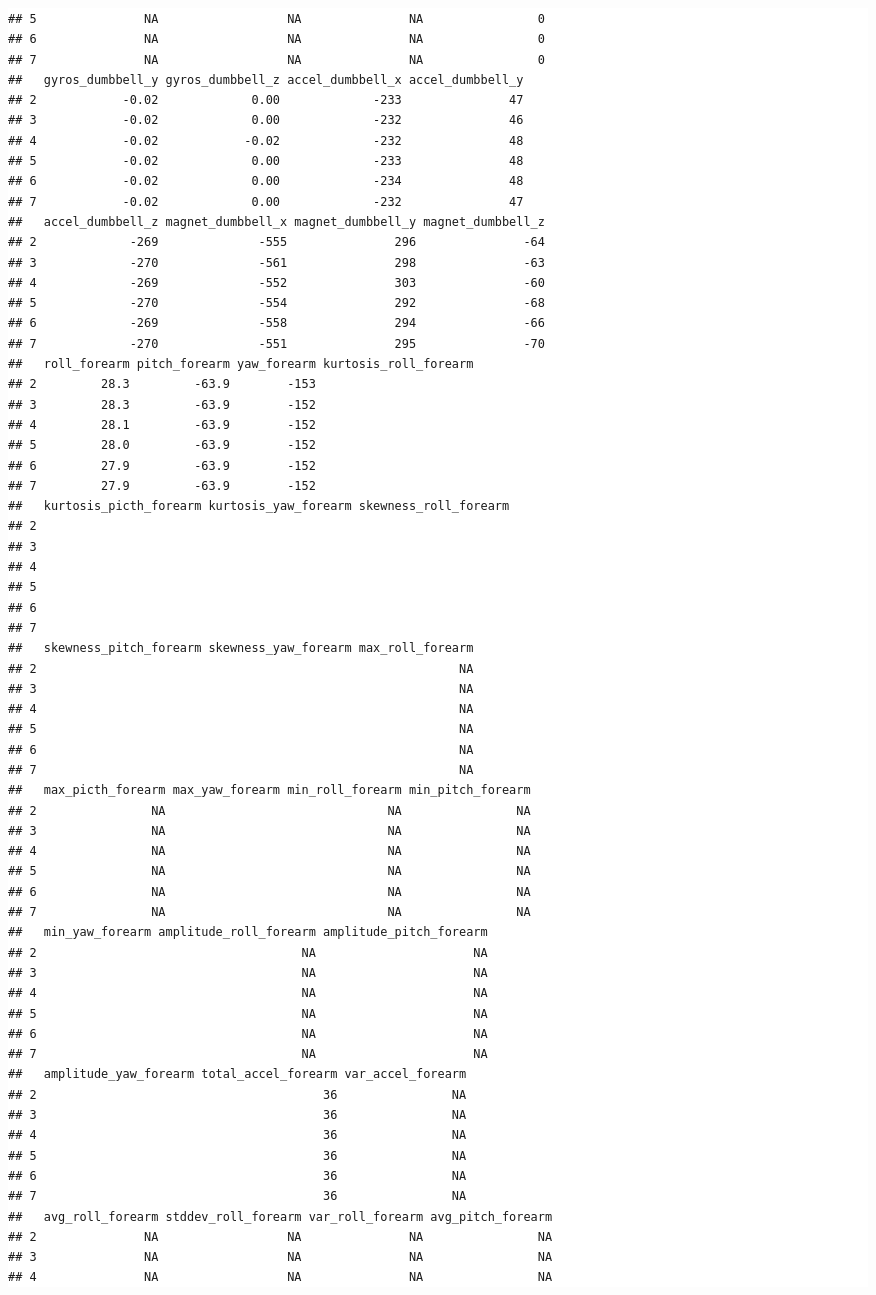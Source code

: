 ```
## 5               NA                  NA               NA                0
## 6               NA                  NA               NA                0
## 7               NA                  NA               NA                0
##   gyros_dumbbell_y gyros_dumbbell_z accel_dumbbell_x accel_dumbbell_y
## 2            -0.02             0.00             -233               47
## 3            -0.02             0.00             -232               46
## 4            -0.02            -0.02             -232               48
## 5            -0.02             0.00             -233               48
## 6            -0.02             0.00             -234               48
## 7            -0.02             0.00             -232               47
##   accel_dumbbell_z magnet_dumbbell_x magnet_dumbbell_y magnet_dumbbell_z
## 2             -269              -555               296               -64
## 3             -270              -561               298               -63
## 4             -269              -552               303               -60
## 5             -270              -554               292               -68
## 6             -269              -558               294               -66
## 7             -270              -551               295               -70
##   roll_forearm pitch_forearm yaw_forearm kurtosis_roll_forearm
## 2         28.3         -63.9        -153                      
## 3         28.3         -63.9        -152                      
## 4         28.1         -63.9        -152                      
## 5         28.0         -63.9        -152                      
## 6         27.9         -63.9        -152                      
## 7         27.9         -63.9        -152                      
##   kurtosis_picth_forearm kurtosis_yaw_forearm skewness_roll_forearm
## 2                                                                  
## 3                                                                  
## 4                                                                  
## 5                                                                  
## 6                                                                  
## 7                                                                  
##   skewness_pitch_forearm skewness_yaw_forearm max_roll_forearm
## 2                                                           NA
## 3                                                           NA
## 4                                                           NA
## 5                                                           NA
## 6                                                           NA
## 7                                                           NA
##   max_picth_forearm max_yaw_forearm min_roll_forearm min_pitch_forearm
## 2                NA                               NA                NA
## 3                NA                               NA                NA
## 4                NA                               NA                NA
## 5                NA                               NA                NA
## 6                NA                               NA                NA
## 7                NA                               NA                NA
##   min_yaw_forearm amplitude_roll_forearm amplitude_pitch_forearm
## 2                                     NA                      NA
## 3                                     NA                      NA
## 4                                     NA                      NA
## 5                                     NA                      NA
## 6                                     NA                      NA
## 7                                     NA                      NA
##   amplitude_yaw_forearm total_accel_forearm var_accel_forearm
## 2                                        36                NA
## 3                                        36                NA
## 4                                        36                NA
## 5                                        36                NA
## 6                                        36                NA
## 7                                        36                NA
##   avg_roll_forearm stddev_roll_forearm var_roll_forearm avg_pitch_forearm
## 2               NA                  NA               NA                NA
## 3               NA                  NA               NA                NA
## 4               NA                  NA               NA                NA
```